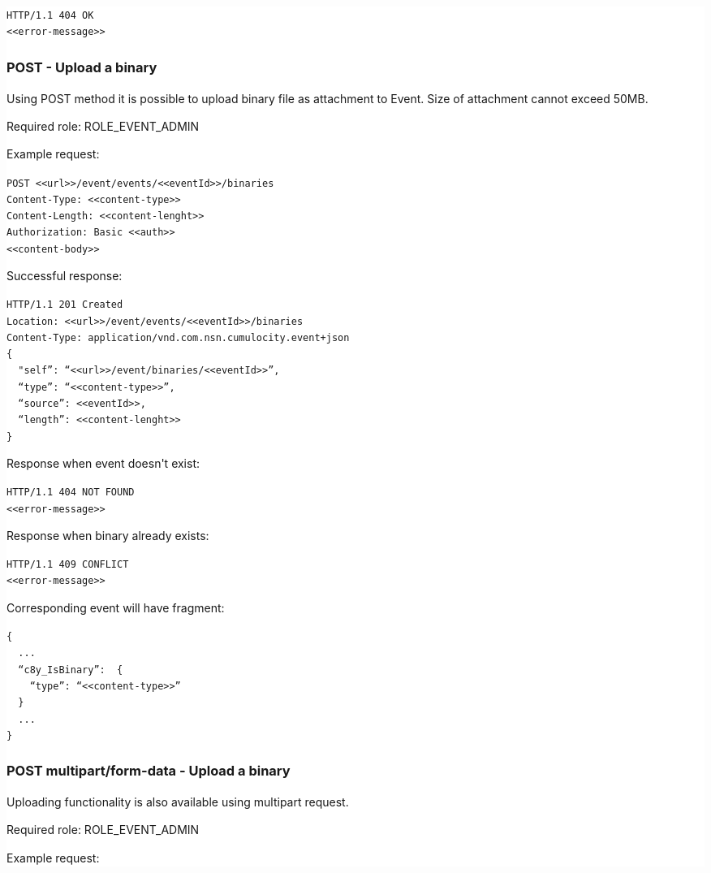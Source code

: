     HTTP/1.1 404 OK
    <<error-message>>
    

### POST - Upload a binary

Using POST method it is possible to upload binary file as attachment to Event. Size of attachment cannot exceed 50MB.

Required role: ROLE\_EVENT\_ADMIN

Example request:

    POST <<url>>/event/events/<<eventId>>/binaries
    Content-Type: <<content-type>>
    Content-Length: <<content-lenght>>
    Authorization: Basic <<auth>>
    <<content-body>>
    
Successful response:
    
    HTTP/1.1 201 Created
    Location: <<url>>/event/events/<<eventId>>/binaries
    Content-Type: application/vnd.com.nsn.cumulocity.event+json
    {
      "self”: “<<url>>/event/binaries/<<eventId>>”,
      “type”: “<<content-type>>”,
      “source”: <<eventId>>,
      “length”: <<content-lenght>>
    }

Response when event doesn't exist:

    HTTP/1.1 404 NOT FOUND
    <<error-message>>
    
Response when binary already exists:
 
    HTTP/1.1 409 CONFLICT
    <<error-message>>

Corresponding event will have fragment:

    {
      ...
      “c8y_IsBinary”:  {
        “type”: “<<content-type>>”
      }
      ...
    }

### POST multipart/form-data - Upload a binary

Uploading functionality is also available using multipart request.

Required role: ROLE\_EVENT\_ADMIN

Example request:
